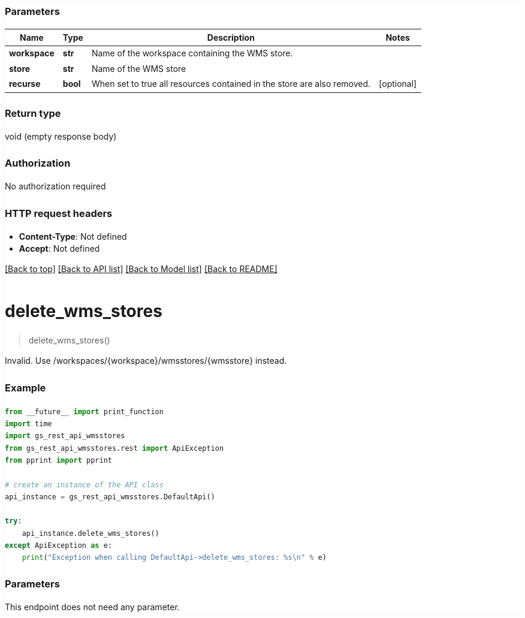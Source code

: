 ### Parameters

Name | Type | Description  | Notes
------------- | ------------- | ------------- | -------------
 **workspace** | **str**| Name of the workspace containing the WMS store. | 
 **store** | **str**| Name of the WMS store | 
 **recurse** | **bool**| When set to true all resources contained in the store are also removed. | [optional] 

### Return type

void (empty response body)

### Authorization

No authorization required

### HTTP request headers

 - **Content-Type**: Not defined
 - **Accept**: Not defined

[[Back to top]](#) [[Back to API list]](../README.md#documentation-for-api-endpoints) [[Back to Model list]](../README.md#documentation-for-models) [[Back to README]](../README.md)

# **delete_wms_stores**
> delete_wms_stores()



Invalid. Use /workspaces/{workspace}/wmsstores/{wmsstore} instead.

### Example
```python
from __future__ import print_function
import time
import gs_rest_api_wmsstores
from gs_rest_api_wmsstores.rest import ApiException
from pprint import pprint

# create an instance of the API class
api_instance = gs_rest_api_wmsstores.DefaultApi()

try:
    api_instance.delete_wms_stores()
except ApiException as e:
    print("Exception when calling DefaultApi->delete_wms_stores: %s\n" % e)
```

### Parameters
This endpoint does not need any parameter.
